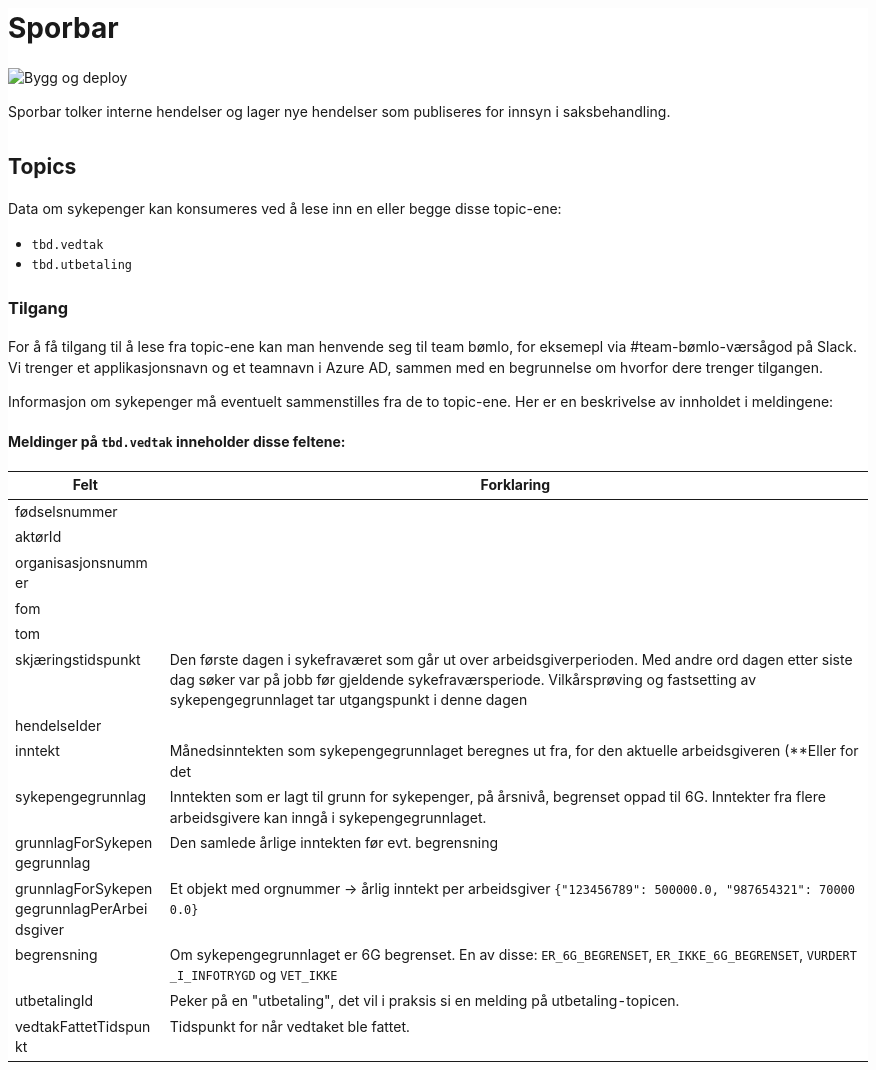 # Sporbar

![Bygg og deploy](https://github.com/navikt/helse-sporbar/workflows/Bygg%20og%20deploy/badge.svg)

Sporbar tolker interne hendelser og lager nye hendelser som publiseres for innsyn i saksbehandling.

## Topics

Data om sykepenger kan konsumeres ved å lese inn en eller begge disse topic-ene:

* `tbd.vedtak`
* `tbd.utbetaling`

### Tilgang

For å få tilgang til å lese fra topic-ene kan man henvende seg til team bømlo, for eksemepl via #team-bømlo-værsågod på
Slack. Vi trenger et applikasjonsnavn og et teamnavn i Azure AD, sammen med en begrunnelse om hvorfor dere trenger
tilgangen.

Informasjon om sykepenger må eventuelt sammenstilles fra de to topic-ene. Her er en beskrivelse av innholdet i
meldingene:

#### Meldinger på `tbd.vedtak` inneholder disse feltene:

| Felt                                        | Forklaring                                                                                                                                                                                                                                        |
|---------------------------------------------|---------------------------------------------------------------------------------------------------------------------------------------------------------------------------------------------------------------------------------------------------|
| fødselsnummer                               |                                                                                                                                                                                                                                                   |
| aktørId                                     |                                                                                                                                                                                                                                                   |
| organisasjonsnummer                         |                                                                                                                                                                                                                                                   |
| fom                                         |                                                                                                                                                                                                                                                   |
| tom                                         |                                                                                                                                                                                                                                                   |
| skjæringstidspunkt                          | Den første dagen i sykefraværet som går ut over arbeidsgiverperioden. Med andre ord dagen etter siste dag søker var på jobb før gjeldende sykefraværsperiode. Vilkårsprøving og fastsetting av sykepengegrunnlaget tar utgangspunkt i denne dagen |
| hendelseIder                                |                                                                                                                                                                                                                                                   |
| inntekt                                     | Månedsinntekten som sykepengegrunnlaget beregnes ut fra, for den aktuelle arbeidsgiveren (**Eller for det                                                                                                                                         |
| sykepengegrunnlag                           | Inntekten som er lagt til grunn for sykepenger, på årsnivå, begrenset oppad til 6G. Inntekter fra flere arbeidsgivere kan inngå i sykepengegrunnlaget.                                                                                            |
| grunnlagForSykepengegrunnlag                | Den samlede årlige inntekten før evt. begrensning                                                                                                                                                                                                 |
| grunnlagForSykepengegrunnlagPerArbeidsgiver | Et objekt med orgnummer -> årlig inntekt per arbeidsgiver `{"123456789": 500000.0, "987654321": 700000.0}`                                                                                                                                        |
| begrensning                                 | Om sykepengegrunnlaget er 6G begrenset. En av disse: `ER_6G_BEGRENSET`, `ER_IKKE_6G_BEGRENSET`, `VURDERT_I_INFOTRYGD` og `VET_IKKE`                                                                                                               |
| utbetalingId                                | Peker på en "utbetaling", det vil i praksis si en melding på utbetaling-topicen.                                                                                                                                                                  |
| vedtakFattetTidspunkt                       | Tidspunkt for når vedtaket ble fattet.                                                                                                                                                                                                            |
